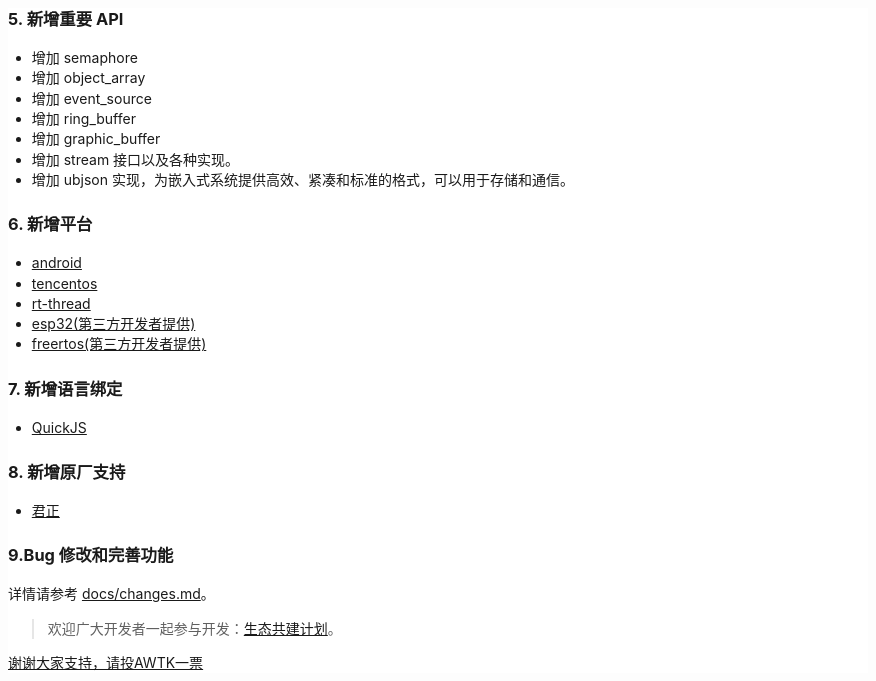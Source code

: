 ### 5. 新增重要 API
  * 增加 semaphore
  * 增加 object\_array
  * 增加 event\_source
  * 增加 ring\_buffer
  * 增加 graphic\_buffer
  * 增加 stream 接口以及各种实现。
  * 增加 ubjson 实现，为嵌入式系统提供高效、紧凑和标准的格式，可以用于存储和通信。

### 6. 新增平台
  * [android](https://github.com/zlgopen/awtk-android)
  * [tencentos](https://github.com/zlgopen/awtk-stm32f103ze-tencentos)
  * [rt-thread](https://github.com/zlgopen/awtk-stm32f103ze-rtthread)
  * [esp32(第三方开发者提供)](https://github.com/jason-mao/esp32-awtk)
  * [freertos(第三方开发者提供)](https://github.com/wpmyj/awtk-stm32f769-freertos)

### 7. 新增语言绑定
  * [QuickJS](https://github.com/zlgopen/awtk-quickjs)

### 8. 新增原厂支持
  * [君正](http://www.ingenic.com.cn/)

### 9.Bug 修改和完善功能

详情请参考 [docs/changes.md](https://github.com/zlgopen/awtk/blob/master/docs/changes.md)。

> 欢迎广大开发者一起参与开发：[生态共建计划](../awtk_ecology.md)。

[谢谢大家支持，请投AWTK一票](https://www.oschina.net/project/top_cn_2019)

